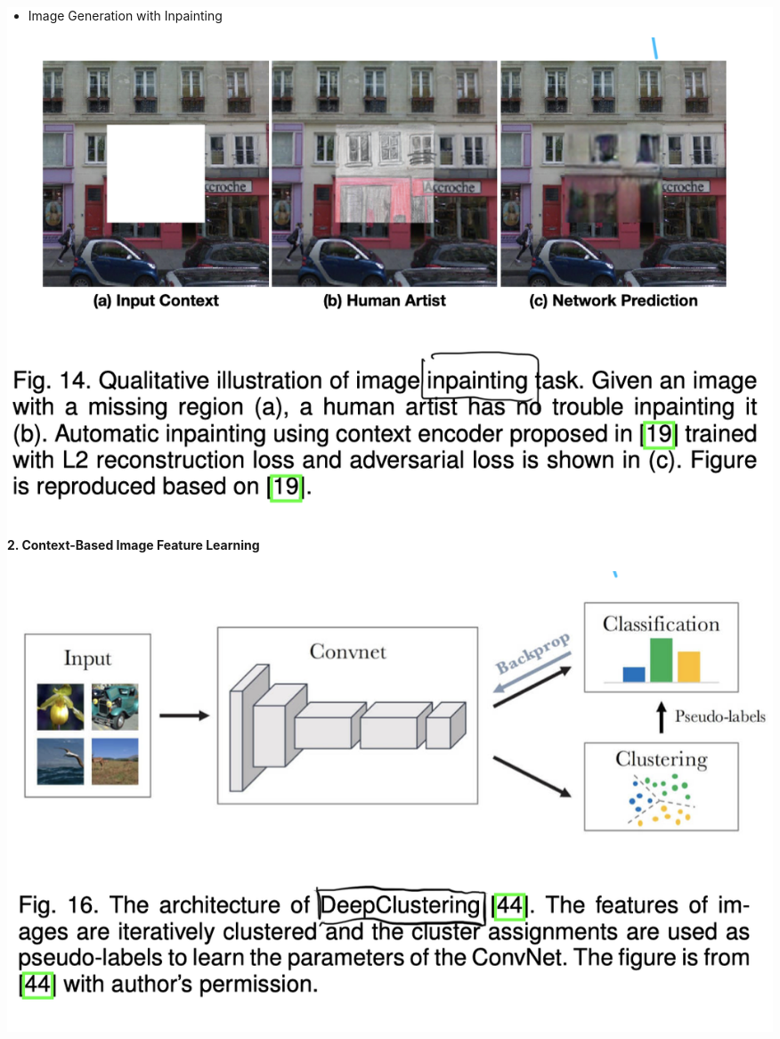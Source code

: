 * Image Generation with Inpainting

![image-20190505135701199](readme/04.001-19-Self-supervised-Visual-Feature-Learning-with-Deep-Neural-Networks-A-Survey-图像修复的特征学习.png)

#### 2. Context-Based Image Feature Learning

![image-20190505135846980](readme/04.001-19-Self-supervised-Visual-Feature-Learning-with-Deep-Neural-Networks-A-Survey-聚类的图像特征.png)
